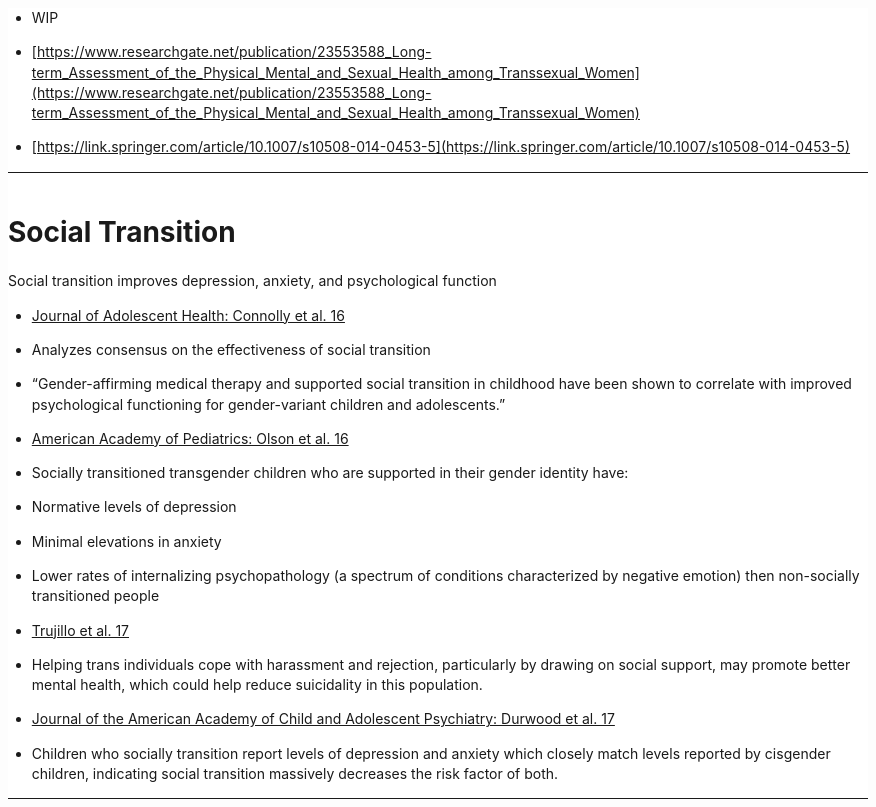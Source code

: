 
- WIP
    

- [https://www.researchgate.net/publication/23553588_Long-term_Assessment_of_the_Physical_Mental_and_Sexual_Health_among_Transsexual_Women](https://www.researchgate.net/publication/23553588_Long-term_Assessment_of_the_Physical_Mental_and_Sexual_Health_among_Transsexual_Women)
    
- [https://link.springer.com/article/10.1007/s10508-014-0453-5](https://link.springer.com/article/10.1007/s10508-014-0453-5)
    

---

  

# Social Transition

Social transition improves depression, anxiety, and psychological function

  

- [Journal of Adolescent Health: Connolly et al. 16](https://www.sciencedirect.com/science/article/abs/pii/S1054139X1630146X) 
    

- Analyzes consensus on the effectiveness of social transition
    
- “Gender-affirming medical therapy and supported social transition in childhood have been shown to correlate with improved psychological functioning for gender-variant children and adolescents.”
    

- [American Academy of Pediatrics: Olson et al. 16](https://pediatrics.aappublications.org/content/137/3/e20153223) 
    

- Socially transitioned transgender children who are supported in their gender identity have:
    

- Normative levels of depression
    
- Minimal elevations in anxiety
    
- Lower rates of internalizing psychopathology (a spectrum of conditions characterized by negative emotion) then non-socially transitioned people
    

- [Trujillo et al. 17](https://www.ncbi.nlm.nih.gov/pmc/articles/PMC5996383/)
    

- Helping trans individuals cope with harassment and rejection, particularly by drawing on social support, may promote better mental health, which could help reduce suicidality in this population.
    

- [Journal of the American Academy of Child and Adolescent Psychiatry: Durwood et al. 17](https://www.jaacap.org/article/S0890-8567%2816%2931941-4/fulltext)
    

- Children who socially transition report levels of depression and anxiety which closely match levels reported by cisgender children, indicating social transition massively decreases the risk factor of both.
    

---
